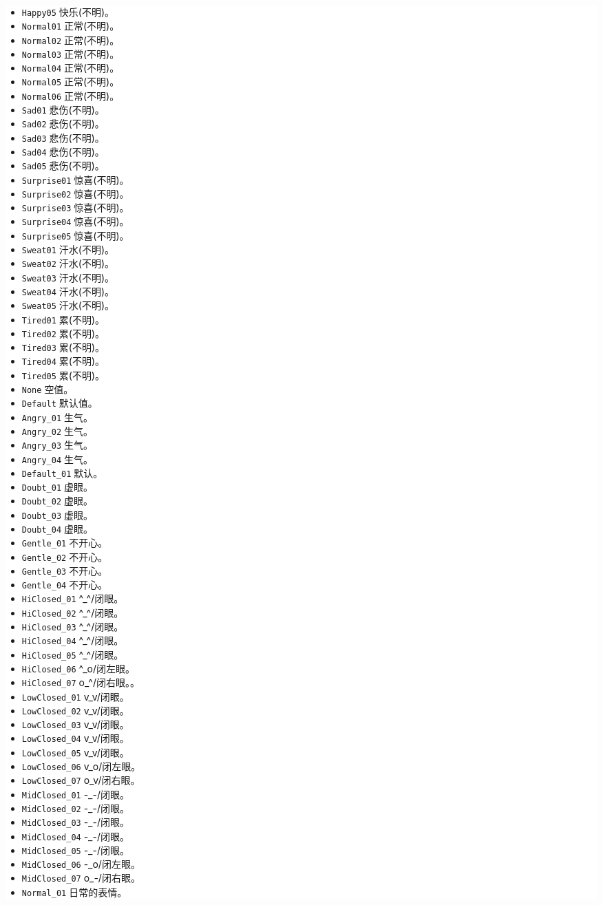   - `Happy05` 快乐(不明)。
  - `Normal01` 正常(不明)。
  - `Normal02` 正常(不明)。
  - `Normal03` 正常(不明)。
  - `Normal04` 正常(不明)。
  - `Normal05` 正常(不明)。
  - `Normal06` 正常(不明)。
  - `Sad01` 悲伤(不明)。
  - `Sad02` 悲伤(不明)。
  - `Sad03` 悲伤(不明)。
  - `Sad04` 悲伤(不明)。
  - `Sad05` 悲伤(不明)。
  - `Surprise01` 惊喜(不明)。
  - `Surprise02` 惊喜(不明)。
  - `Surprise03` 惊喜(不明)。
  - `Surprise04` 惊喜(不明)。
  - `Surprise05` 惊喜(不明)。
  - `Sweat01` 汗水(不明)。
  - `Sweat02` 汗水(不明)。
  - `Sweat03` 汗水(不明)。
  - `Sweat04` 汗水(不明)。
  - `Sweat05` 汗水(不明)。
  - `Tired01` 累(不明)。
  - `Tired02` 累(不明)。
  - `Tired03` 累(不明)。
  - `Tired04` 累(不明)。
  - `Tired05` 累(不明)。
  - `None` 空值。
  - `Default` 默认值。
  - `Angry_01` 生气。
  - `Angry_02` 生气。
  - `Angry_03` 生气。
  - `Angry_04` 生气。
  - `Default_01` 默认。
  - `Doubt_01` 虚眼。
  - `Doubt_02` 虚眼。
  - `Doubt_03` 虚眼。
  - `Doubt_04` 虚眼。
  - `Gentle_01` 不开心。
  - `Gentle_02` 不开心。
  - `Gentle_03` 不开心。
  - `Gentle_04` 不开心。
  - `HiClosed_01` ^_^/闭眼。
  - `HiClosed_02` ^_^/闭眼。
  - `HiClosed_03` ^_^/闭眼。
  - `HiClosed_04` ^_^/闭眼。
  - `HiClosed_05` ^_^/闭眼。
  - `HiClosed_06` ^_o/闭左眼。
  - `HiClosed_07` o_^/闭右眼。。
  - `LowClosed_01` v_v/闭眼。
  - `LowClosed_02` v_v/闭眼。
  - `LowClosed_03` v_v/闭眼。
  - `LowClosed_04` v_v/闭眼。
  - `LowClosed_05` v_v/闭眼。
  - `LowClosed_06` v_o/闭左眼。
  - `LowClosed_07` o_v/闭右眼。
  - `MidClosed_01` -_-/闭眼。
  - `MidClosed_02` -_-/闭眼。
  - `MidClosed_03` -_-/闭眼。
  - `MidClosed_04` -_-/闭眼。
  - `MidClosed_05` -_-/闭眼。
  - `MidClosed_06` -_o/闭左眼。
  - `MidClosed_07` o_-/闭右眼。
  - `Normal_01` 日常的表情。